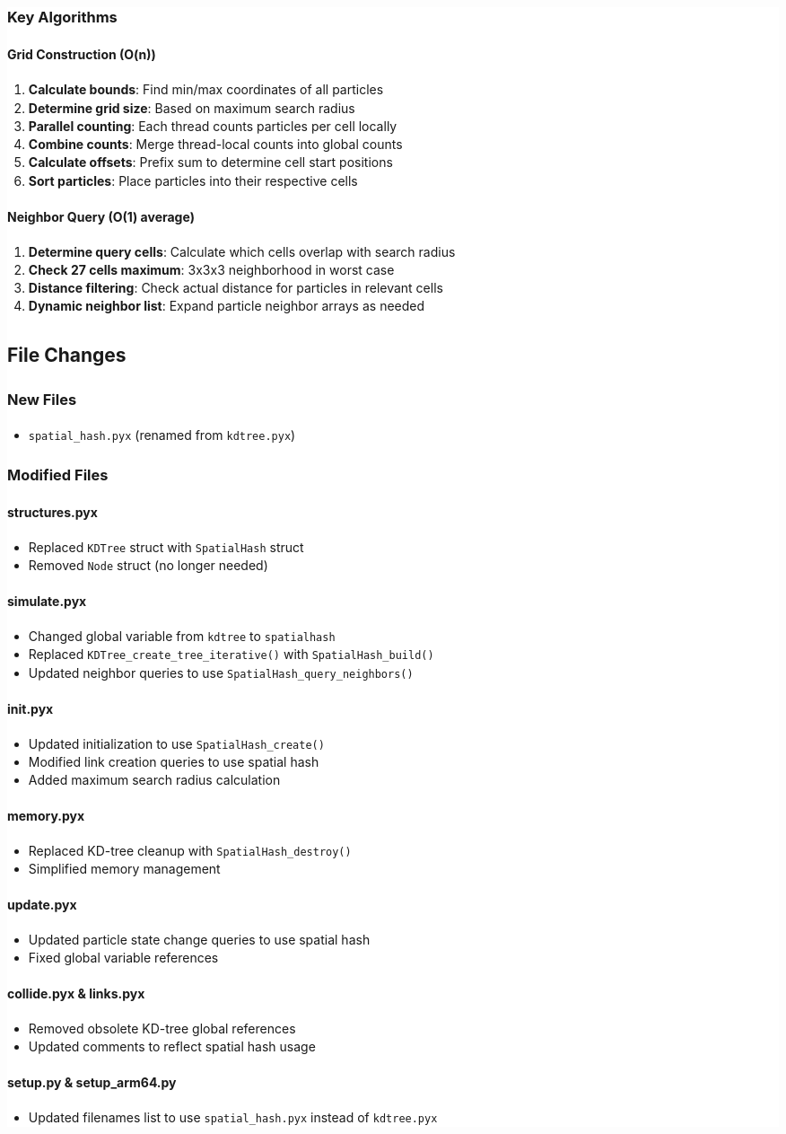 ### Key Algorithms

#### Grid Construction (O(n))
1. **Calculate bounds**: Find min/max coordinates of all particles
2. **Determine grid size**: Based on maximum search radius
3. **Parallel counting**: Each thread counts particles per cell locally
4. **Combine counts**: Merge thread-local counts into global counts
5. **Calculate offsets**: Prefix sum to determine cell start positions
6. **Sort particles**: Place particles into their respective cells

#### Neighbor Query (O(1) average)
1. **Determine query cells**: Calculate which cells overlap with search radius
2. **Check 27 cells maximum**: 3x3x3 neighborhood in worst case
3. **Distance filtering**: Check actual distance for particles in relevant cells
4. **Dynamic neighbor list**: Expand particle neighbor arrays as needed

## File Changes

### New Files
- `spatial_hash.pyx` (renamed from `kdtree.pyx`)

### Modified Files

#### structures.pyx
- Replaced `KDTree` struct with `SpatialHash` struct
- Removed `Node` struct (no longer needed)

#### simulate.pyx
- Changed global variable from `kdtree` to `spatialhash`
- Replaced `KDTree_create_tree_iterative()` with `SpatialHash_build()`
- Updated neighbor queries to use `SpatialHash_query_neighbors()`

#### init.pyx
- Updated initialization to use `SpatialHash_create()`
- Modified link creation queries to use spatial hash
- Added maximum search radius calculation

#### memory.pyx
- Replaced KD-tree cleanup with `SpatialHash_destroy()`
- Simplified memory management

#### update.pyx
- Updated particle state change queries to use spatial hash
- Fixed global variable references

#### collide.pyx & links.pyx
- Removed obsolete KD-tree global references
- Updated comments to reflect spatial hash usage

#### setup.py & setup_arm64.py
- Updated filenames list to use `spatial_hash.pyx` instead of `kdtree.pyx`
